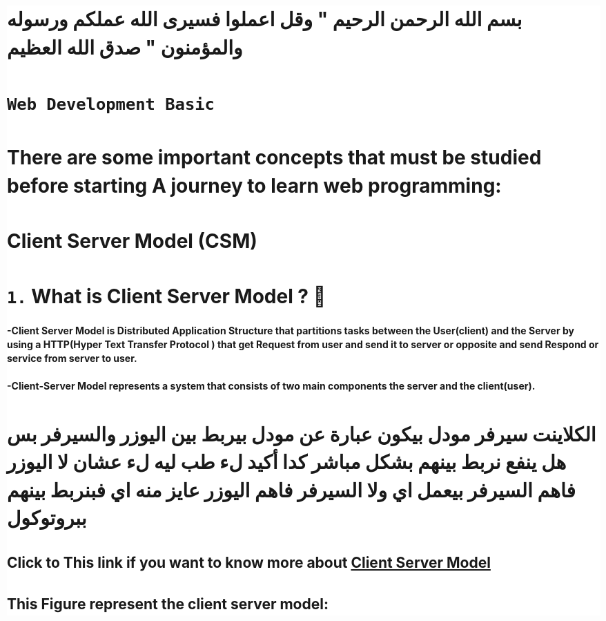 # **بسم الله الرحمن الرحيم " وقل اعملوا فسيرى الله عملكم ورسوله والمؤمنون " صدق الله العظيم**

# `Web Development Basic`

# There are some important concepts that must be studied before starting A journey to learn web programming:  

# Client Server Model (CSM)
# `1.` What is Client Server Model ? 🤔<br>
#### -Client Server Model is Distributed Application Structure that partitions tasks between the User(client) and the Server by using a HTTP(Hyper Text Transfer Protocol ) that get Request from user and send it to server or opposite and send Respond or service from server to user.
#### -Client-Server Model represents a system that consists of two main components the server and the client(user).
# الكلاينت سيرفر مودل بيكون عبارة عن مودل بيربط بين اليوزر والسيرفر بس هل ينفع نربط بينهم بشكل مباشر كدا أكيد لء طب ليه لء عشان لا اليوزر فاهم السيرفر بيعمل اي ولا السيرفر فاهم اليوزر عايز منه اي فبنربط بينهم ببروتوكول

## Click to This link if you want to know more about  [Client Server Model](https://en.wikipedia.org/wiki/Client%E2%80%93server_model)
## This Figure represent  the client server model: